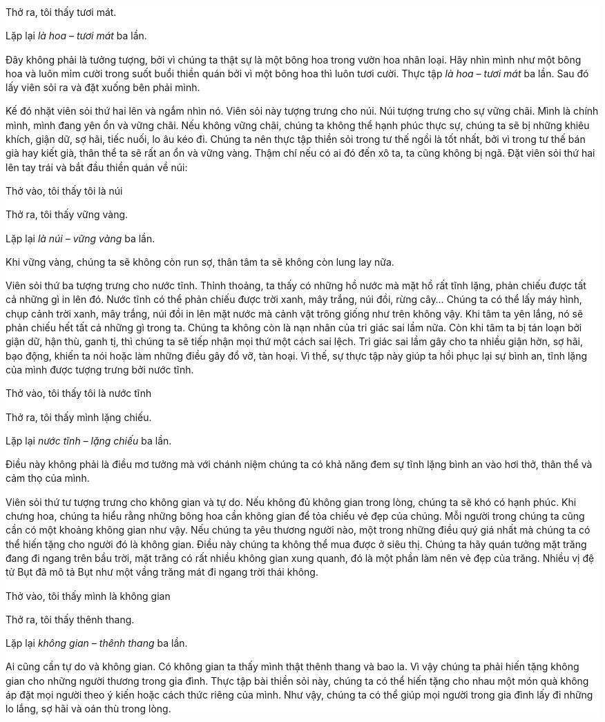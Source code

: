 Thở ra, tôi thấy tươi mát.

Lặp lại _là hoa – tươi mát_ ba lần.

Đây không phải là tưởng tượng, bởi vì chúng ta thật sự là một bông hoa trong vườn hoa nhân loại. Hãy nhìn mình như một bông hoa và luôn mỉm cười trong suốt buổi thiền quán bởi vì một bông hoa thì luôn tươi cười. Thực tập _là hoa – tươi mát_ ba lần. Sau đó lấy viên sỏi ra và đặt xuống bên phải mình.

Kế đó nhặt viên sỏi thứ hai lên và ngắm nhìn nó. Viên sỏi này tượng trưng cho núi. Núi tượng trưng cho sự vững chãi. Mình là chính mình, mình đang yên ổn và vững chãi. Nếu không vững chãi, chúng ta không thể hạnh phúc thực sự, chúng ta sẽ bị những khiêu khích, giận dữ, sợ hãi, tiếc nuối, lo âu kéo đi. Chúng ta nên thực tập thiền sỏi trong tư thế ngồi là tốt nhất, bởi vì trong tư thế bán già hay kiết già, thân thể ta sẽ rất an ổn và vững vàng. Thậm chí nếu có ai đó đến xô ta, ta cũng không bị ngã. Đặt viên sỏi thứ hai lên tay trái và bắt đầu thiền quán về núi:

Thở vào, tôi thấy tôi là núi

Thở ra, tôi thấy vững vàng.

Lặp lại _là núi – vững vàng_ ba lần.

Khi vững vàng, chúng ta sẽ không còn run sợ, thân tâm ta sẽ không còn lung lay nữa.

Viên sỏi thứ ba tượng trưng cho nước tĩnh. Thỉnh thoảng, ta thấy có những hồ nước mà mặt hồ rất tĩnh lặng, phản chiếu được tất cả những gì in lên đó. Nước tĩnh có thể phản chiếu được trời xanh, mây trắng, núi đồi, rừng cây… Chúng ta có thể lấy máy hình, chụp cảnh trời xanh, mây trắng, núi đồi in lên mặt nước mà cảnh vật trông giống như trên không vậy. Khi tâm ta yên lắng, nó sẽ phản chiếu hết tất cả những gì trong ta. Chúng ta không còn là nạn nhân của tri giác sai lầm nữa. Còn khi tâm ta bị tán loạn bởi giận dữ, hận thù, ganh tị, thì chúng ta sẽ tiếp nhận mọi thứ một cách sai lệch. Tri giác sai lầm gây cho ta nhiều giận hờn, sợ hãi, bạo động, khiến ta nói hoặc làm những điều gây đổ vỡ, tàn hoại. Vì thế, sự thực tập này giúp ta hồi phục lại sự bình an, tĩnh lặng của mình được tượng trưng bởi nước tĩnh.

Thở vào, tôi thấy tôi là nước tĩnh

Thở ra, tôi thấy mình lặng chiếu.

Lặp lại _nước tĩnh – lặng chiếu_ ba lần.

Điều này không phải là điều mơ tưởng mà với chánh niệm chúng ta có khả năng đem sự tĩnh lặng bình an vào hơi thở, thân thể và cảm thọ của mình.

Viên sỏi thứ tư tượng trưng cho không gian và tự do. Nếu không đủ không gian trong lòng, chúng ta sẽ khó có hạnh phúc. Khi chưng hoa, chúng ta hiểu rằng những bông hoa cần không gian để tỏa chiếu vẻ đẹp của chúng. Mỗi người trong chúng ta cũng cần có một khoảng không gian như vậy. Nếu chúng ta yêu thương người nào, một trong những điều quý giá nhất mà chúng ta có thể hiến tặng cho người đó là không gian. Điều này chúng ta không thể mua được ở siêu thị. Chúng ta hãy quán tưởng mặt trăng đang đi ngang trên bầu trời, mặt trăng có rất nhiều không gian xung quanh, đó là một phần làm nên vẻ đẹp của trăng. Nhiều vị đệ tử Bụt đã mô tả Bụt như một vầng trăng mát đi ngang trời thái không.

Thở vào, tôi thấy mình là không gian

Thở ra, tôi thấy thênh thang.

Lặp lại _không gian – thênh thang_ ba lần.

Ai cũng cần tự do và không gian. Có không gian ta thấy mình thật thênh thang và bao la. Vì vậy chúng ta phải hiến tặng không gian cho những người thương trong gia đình. Thực tập bài thiền sỏi này, chúng ta có thể hiến tặng cho nhau một món quà không áp đặt mọi người theo ý kiến hoặc cách thức riêng của mình. Như vậy, chúng ta có thể giúp mọi người trong gia đình lấy đi những lo lắng, sợ hãi và oán thù trong lòng.
